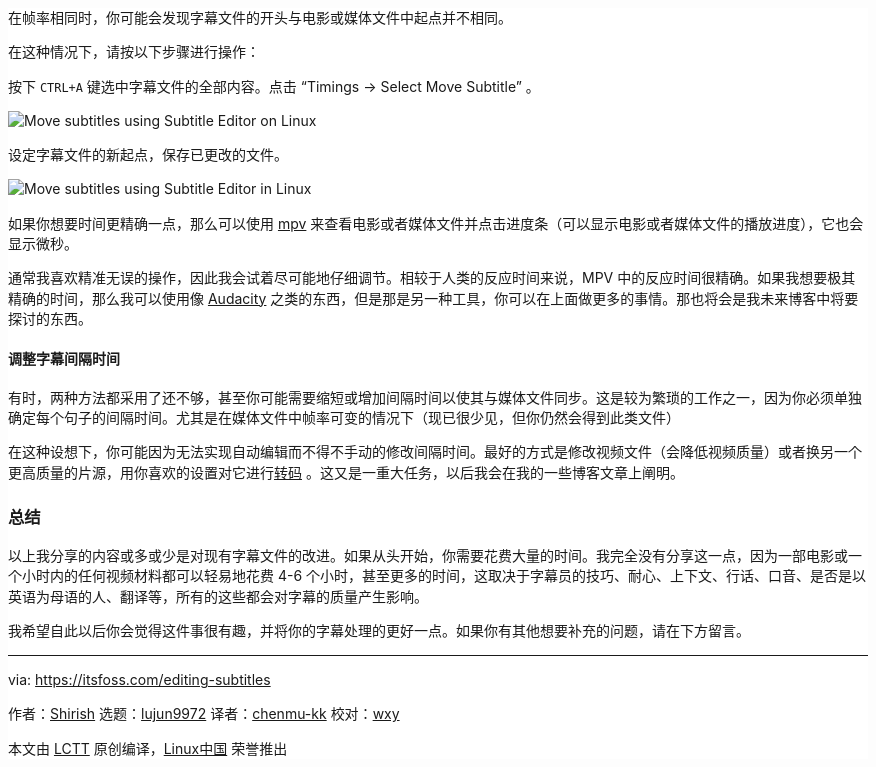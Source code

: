 
在帧率相同时，你可能会发现字幕文件的开头与电影或媒体文件中起点并不相同。


在这种情况下，请按以下步骤进行操作：


按下 `CTRL+A` 键选中字幕文件的全部内容。点击 “Timings -> Select Move Subtitle” 。


![Move subtitles using Subtitle Editor on Linux](/data/attachment/album/202003/01/113357ep8g8ypg4z33y22w.jpg)


设定字幕文件的新起点，保存已更改的文件。


![Move subtitles using Subtitle Editor in Linux](/data/attachment/album/202003/01/113405r7jrvhp7vl3md6v9.jpg)


如果你想要时间更精确一点，那么可以使用 [mpv](https://itsfoss.com/mpv-video-player/) 来查看电影或者媒体文件并点击进度条（可以显示电影或者媒体文件的播放进度），它也会显示微秒。


通常我喜欢精准无误的操作，因此我会试着尽可能地仔细调节。相较于人类的反应时间来说，MPV 中的反应时间很精确。如果我想要极其精确的时间，那么我可以使用像 [Audacity](https://www.audacityteam.org/) 之类的东西，但是那是另一种工具，你可以在上面做更多的事情。那也将会是我未来博客中将要探讨的东西。


#### 调整字幕间隔时间


有时，两种方法都采用了还不够，甚至你可能需要缩短或增加间隔时间以使其与媒体文件同步。这是较为繁琐的工作之一，因为你必须单独确定每个句子的间隔时间。尤其是在媒体文件中帧率可变的情况下（现已很少见，但你仍然会得到此类文件）


在这种设想下，你可能因为无法实现自动编辑而不得不手动的修改间隔时间。最好的方式是修改视频文件（会降低视频质量）或者换另一个更高质量的片源，用你喜欢的设置对它进行[转码](https://en.wikipedia.org/wiki/Transcoding) 。这又是一重大任务，以后我会在我的一些博客文章上阐明。


### 总结


以上我分享的内容或多或少是对现有字幕文件的改进。如果从头开始，你需要花费大量的时间。我完全没有分享这一点，因为一部电影或一个小时内的任何视频材料都可以轻易地花费 4-6 个小时，甚至更多的时间，这取决于字幕员的技巧、耐心、上下文、行话、口音、是否是以英语为母语的人、翻译等，所有的这些都会对字幕的质量产生影响。


我希望自此以后你会觉得这件事很有趣，并将你的字幕处理的更好一点。如果你有其他想要补充的问题，请在下方留言。




---


via: <https://itsfoss.com/editing-subtitles>


作者：[Shirish](https://itsfoss.com/author/shirish/) 选题：[lujun9972](https://github.com/lujun9972) 译者：[chenmu-kk](https://github.com/chenmu-kk) 校对：[wxy](https://github.com/wxy)


本文由 [LCTT](https://github.com/LCTT/TranslateProject) 原创编译，[Linux中国](https://linux.cn/) 荣誉推出